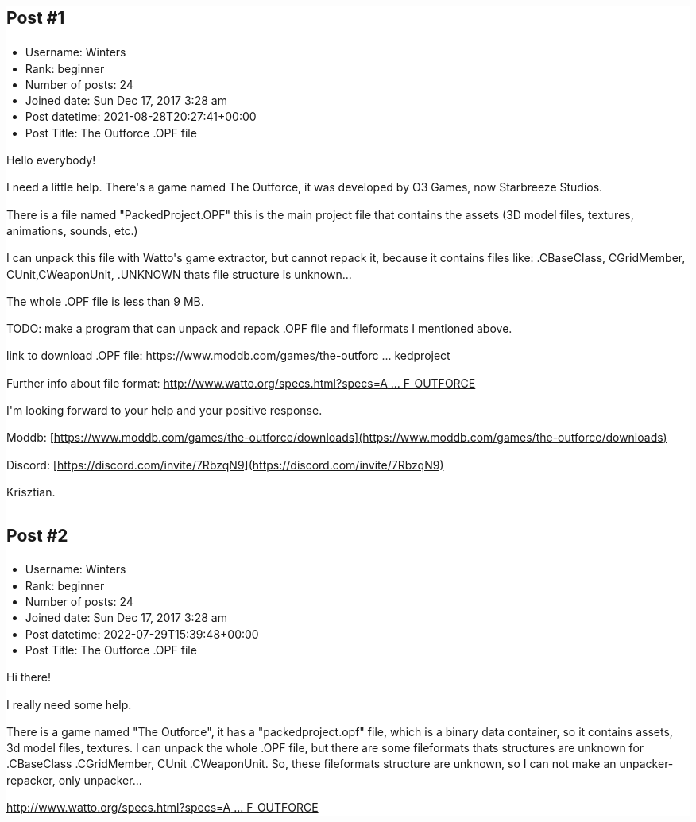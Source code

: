 ## Post #1
- Username: Winters
- Rank: beginner
- Number of posts: 24
- Joined date: Sun Dec 17, 2017 3:28 am
- Post datetime: 2021-08-28T20:27:41+00:00
- Post Title: The Outforce .OPF file

Hello everybody!

I need a little help. There's a game named The Outforce, it was developed by O3 Games, now Starbreeze Studios.

There is a file named "PackedProject.OPF" this is the main project file that contains the assets (3D model files, textures, animations, sounds, etc.)

I can unpack this file with Watto's game extractor, but cannot repack it, because it contains files like: .CBaseClass, CGridMember, CUnit,CWeaponUnit, .UNKNOWN thats file structure is unknown... 

The whole .OPF file is less than 9 MB.

TODO: make a program that can unpack and repack .OPF file and fileformats I mentioned above.

link to download .OPF file: [https://www.moddb.com/games/the-outforc ... kedproject](https://www.moddb.com/games/the-outforce/downloads/packedproject)

Further info about file format: [http://www.watto.org/specs.html?specs=A ... F_OUTFORCE](http://www.watto.org/specs.html?specs=Archive_OPF_OUTFORCE)

I'm looking forward to your help and your positive response.

Moddb: [https://www.moddb.com/games/the-outforce/downloads](https://www.moddb.com/games/the-outforce/downloads)

Discord: [https://discord.com/invite/7RbzqN9](https://discord.com/invite/7RbzqN9)

Krisztian.
## Post #2
- Username: Winters
- Rank: beginner
- Number of posts: 24
- Joined date: Sun Dec 17, 2017 3:28 am
- Post datetime: 2022-07-29T15:39:48+00:00
- Post Title: The Outforce .OPF file

Hi there!

I really need some help. 

There is a game named "The Outforce", it has a "packedproject.opf" file, which is a binary data container, so it contains assets, 3d model files, textures. 
I can unpack the whole .OPF file, but there are some fileformats thats structures are unknown for .CBaseClass .CGridMember, CUnit .CWeaponUnit. So, these fileformats structure are unknown, so I can not make an unpacker-repacker, only unpacker... 

[http://www.watto.org/specs.html?specs=A ... F_OUTFORCE](http://www.watto.org/specs.html?specs=Archive_OPF_OUTFORCE)

